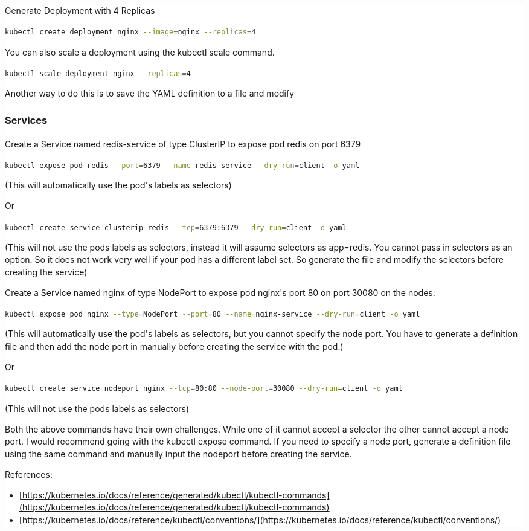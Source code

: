 Generate Deployment with 4 Replicas

```bash
kubectl create deployment nginx --image=nginx --replicas=4
```

You can also scale a deployment using the kubectl scale command.

```bash
kubectl scale deployment nginx --replicas=4
```

Another way to do this is to save the YAML definition to a file and modify

### Services

Create a Service named redis-service of type ClusterIP to expose pod redis on port 6379

```bash
kubectl expose pod redis --port=6379 --name redis-service --dry-run=client -o yaml
```

(This will automatically use the pod's labels as selectors)

Or

```bash
kubectl create service clusterip redis --tcp=6379:6379 --dry-run=client -o yaml
```

(This will not use the pods labels as selectors, instead it will assume selectors as app=redis. You cannot pass in selectors as an option. So it does not work very well if your pod has a different label set. So generate the file and modify the selectors before creating the service)

Create a Service named nginx of type NodePort to expose pod nginx's port 80 on port 30080 on the nodes:

```bash
kubectl expose pod nginx --type=NodePort --port=80 --name=nginx-service --dry-run=client -o yaml
```

(This will automatically use the pod's labels as selectors, but you cannot specify the node port. You have to generate a definition file and then add the node port in manually before creating the service with the pod.)

Or

```bash
kubectl create service nodeport nginx --tcp=80:80 --node-port=30080 --dry-run=client -o yaml
```

(This will not use the pods labels as selectors)

Both the above commands have their own challenges. While one of it cannot accept a selector the other cannot accept a node port. I would recommend going with the kubectl expose command. If you need to specify a node port, generate a definition file using the same command and manually input the nodeport before creating the service.

References:

- [https://kubernetes.io/docs/reference/generated/kubectl/kubectl-commands](https://kubernetes.io/docs/reference/generated/kubectl/kubectl-commands)
- [https://kubernetes.io/docs/reference/kubectl/conventions/](https://kubernetes.io/docs/reference/kubectl/conventions/)
